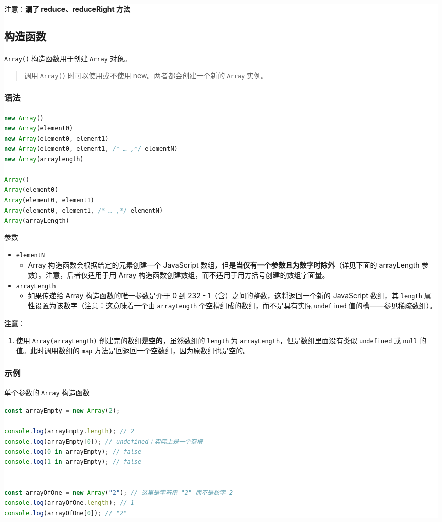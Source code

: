 注意：**漏了 reduce、reduceRight 方法**

## 构造函数

`Array()` 构造函数用于创建 `Array` 对象。

> 调用 `Array()` 时可以使用或不使用 new。两者都会创建一个新的 `Array` 实例。

### 语法

```js
new Array()
new Array(element0)
new Array(element0, element1)
new Array(element0, element1, /* … ,*/ elementN)
new Array(arrayLength)

Array()
Array(element0)
Array(element0, element1)
Array(element0, element1, /* … ,*/ elementN)
Array(arrayLength)
```

参数

- `elementN`
  - Array 构造函数会根据给定的元素创建一个 JavaScript 数组，但是**当仅有一个参数且为数字时除外**（详见下面的 arrayLength 参数）。注意，后者仅适用于用 Array 构造函数创建数组，而不适用于用方括号创建的数组字面量。
- `arrayLength`
  - 如果传递给 Array 构造函数的唯一参数是介于 0 到 232 - 1（含）之间的整数，这将返回一个新的 JavaScript 数组，其 `length` 属性设置为该数字（注意：这意味着一个由 `arrayLength` 个空槽组成的数组，而不是具有实际 `undefined` 值的槽——参见稀疏数组）。

**注意**：

1. 使用 `Array(arrayLength)` 创建完的数组**是空的**，虽然数组的 `length` 为 `arrayLength`，但是数组里面没有类似 `undefined` 或 `null` 的值。此时调用数组的 `map` 方法是回返回一个空数组，因为原数组也是空的。

### 示例

单个参数的 `Array` 构造函数

```js
const arrayEmpty = new Array(2);

console.log(arrayEmpty.length); // 2
console.log(arrayEmpty[0]); // undefined；实际上是一个空槽
console.log(0 in arrayEmpty); // false
console.log(1 in arrayEmpty); // false


const arrayOfOne = new Array("2"); // 这里是字符串 "2" 而不是数字 2
console.log(arrayOfOne.length); // 1
console.log(arrayOfOne[0]); // "2"
```
